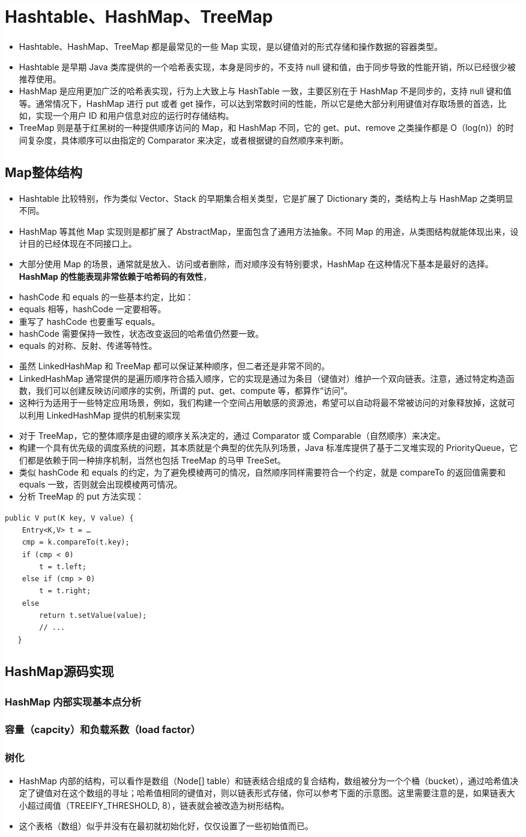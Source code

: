 # Hashtable、HashMap、TreeMap
- Hashtable、HashMap、TreeMap 都是最常见的一些 Map 实现，是以键值对的形式存储和操作数据的容器类型。
>
- Hashtable 是早期 Java 类库提供的一个哈希表实现，本身是同步的，不支持 null 键和值，由于同步导致的性能开销，所以已经很少被推荐使用。
- HashMap 是应用更加广泛的哈希表实现，行为上大致上与 HashTable 一致，主要区别在于 HashMap 不是同步的，支持 null 键和值等。通常情况下，HashMap 进行 put 或者 get 操作，可以达到常数时间的性能，所以它是绝大部分利用键值对存取场景的首选，比如，实现一个用户 ID 和用户信息对应的运行时存储结构。
- TreeMap 则是基于红黑树的一种提供顺序访问的 Map，和 HashMap 不同，它的 get、put、remove 之类操作都是 O（log(n)）的时间复杂度，具体顺序可以由指定的 Comparator 来决定，或者根据键的自然顺序来判断。
>
## Map整体结构
- Hashtable 比较特别，作为类似 Vector、Stack 的早期集合相关类型，它是扩展了 Dictionary 类的，类结构上与 HashMap 之类明显不同。
>
- HashMap 等其他 Map 实现则是都扩展了 AbstractMap，里面包含了通用方法抽象。不同 Map 的用途，从类图结构就能体现出来，设计目的已经体现在不同接口上。
>
- 大部分使用 Map 的场景，通常就是放入、访问或者删除，而对顺序没有特别要求，HashMap 在这种情况下基本是最好的选择。**HashMap 的性能表现非常依赖于哈希码的有效性**，
>
- hashCode 和 equals 的一些基本约定，比如：
- equals 相等，hashCode 一定要相等。
- 重写了 hashCode 也要重写 equals。
- hashCode 需要保持一致性，状态改变返回的哈希值仍然要一致。
- equals 的对称、反射、传递等特性。
>
- 虽然 LinkedHashMap 和 TreeMap 都可以保证某种顺序，但二者还是非常不同的。
- LinkedHashMap 通常提供的是遍历顺序符合插入顺序，它的实现是通过为条目（键值对）维护一个双向链表。注意，通过特定构造函数，我们可以创建反映访问顺序的实例，所谓的 put、get、compute 等，都算作“访问”。
- 这种行为适用于一些特定应用场景，例如，我们构建一个空间占用敏感的资源池，希望可以自动将最不常被访问的对象释放掉，这就可以利用 LinkedHashMap 提供的机制来实现
>
- 对于 TreeMap，它的整体顺序是由键的顺序关系决定的，通过 Comparator 或 Comparable（自然顺序）来决定。
- 构建一个具有优先级的调度系统的问题，其本质就是个典型的优先队列场景，Java 标准库提供了基于二叉堆实现的 PriorityQueue，它们都是依赖于同一种排序机制，当然也包括 TreeMap 的马甲 TreeSet。
- 类似 hashCode 和 equals 的约定，为了避免模棱两可的情况，自然顺序同样需要符合一个约定，就是 compareTo 的返回值需要和 equals 一致，否则就会出现模棱两可情况。
- 分析 TreeMap 的 put 方法实现：
```
public V put(K key, V value) {
    Entry<K,V> t = …
    cmp = k.compareTo(t.key);
    if (cmp < 0)
        t = t.left;
    else if (cmp > 0)
        t = t.right;
    else
        return t.setValue(value);
        // ...
   }
```
>
## HashMap源码实现
>
### HashMap 内部实现基本点分析
>
### 容量（capcity）和负载系数（load factor）
>
### 树化
>
- HashMap 内部的结构，可以看作是数组（Node[] table）和链表结合组成的复合结构，数组被分为一个个桶（bucket），通过哈希值决定了键值对在这个数组的寻址；哈希值相同的键值对，则以链表形式存储，你可以参考下面的示意图。这里需要注意的是，如果链表大小超过阈值（TREEIFY_THRESHOLD, 8），链表就会被改造为树形结构。
>
- 这个表格（数组）似乎并没有在最初就初始化好，仅仅设置了一些初始值而已。